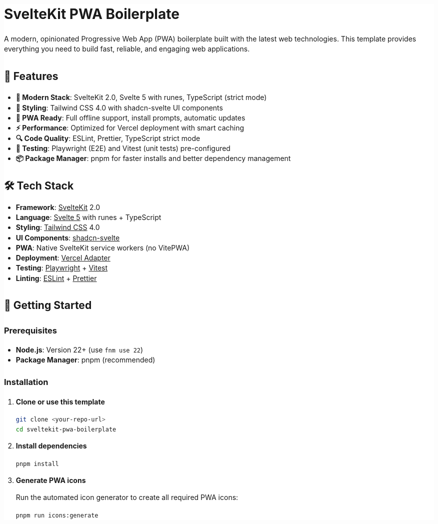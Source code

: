 # SvelteKit PWA Boilerplate

A modern, opinionated Progressive Web App (PWA) boilerplate built with the latest web technologies. This template provides everything you need to build fast, reliable, and engaging web applications.

## 🚀 Features

- **🔧 Modern Stack**: SvelteKit 2.0, Svelte 5 with runes, TypeScript (strict mode)
- **🎨 Styling**: Tailwind CSS 4.0 with shadcn-svelte UI components
- **📱 PWA Ready**: Full offline support, install prompts, automatic updates
- **⚡ Performance**: Optimized for Vercel deployment with smart caching
- **🔍 Code Quality**: ESLint, Prettier, TypeScript strict mode
- **🧪 Testing**: Playwright (E2E) and Vitest (unit tests) pre-configured
- **📦 Package Manager**: pnpm for faster installs and better dependency management

## 🛠 Tech Stack

- **Framework**: [SvelteKit](https://svelte.dev/docs/kit) 2.0
- **Language**: [Svelte 5](https://svelte.dev/docs/svelte/introduction) with runes + TypeScript
- **Styling**: [Tailwind CSS](https://tailwindcss.com/) 4.0
- **UI Components**: [shadcn-svelte](https://www.shadcn-svelte.com/)
- **PWA**: Native SvelteKit service workers (no VitePWA)
- **Deployment**: [Vercel Adapter](https://vercel.com/docs/frameworks/full-stack/sveltekit)
- **Testing**: [Playwright](https://playwright.dev/) + [Vitest](https://vitest.dev/)
- **Linting**: [ESLint](https://eslint.org/) + [Prettier](https://prettier.io/)

## 🚀 Getting Started

### Prerequisites

- **Node.js**: Version 22+ (use `fnm use 22`)
- **Package Manager**: pnpm (recommended)

### Installation

1. **Clone or use this template**
   ```sh
   git clone <your-repo-url>
   cd sveltekit-pwa-boilerplate
   ```

2. **Install dependencies**
   ```sh
   pnpm install
   ```

3. **Generate PWA icons**
   
   Run the automated icon generator to create all required PWA icons:
   ```sh
   pnpm run icons:generate
   ```
   